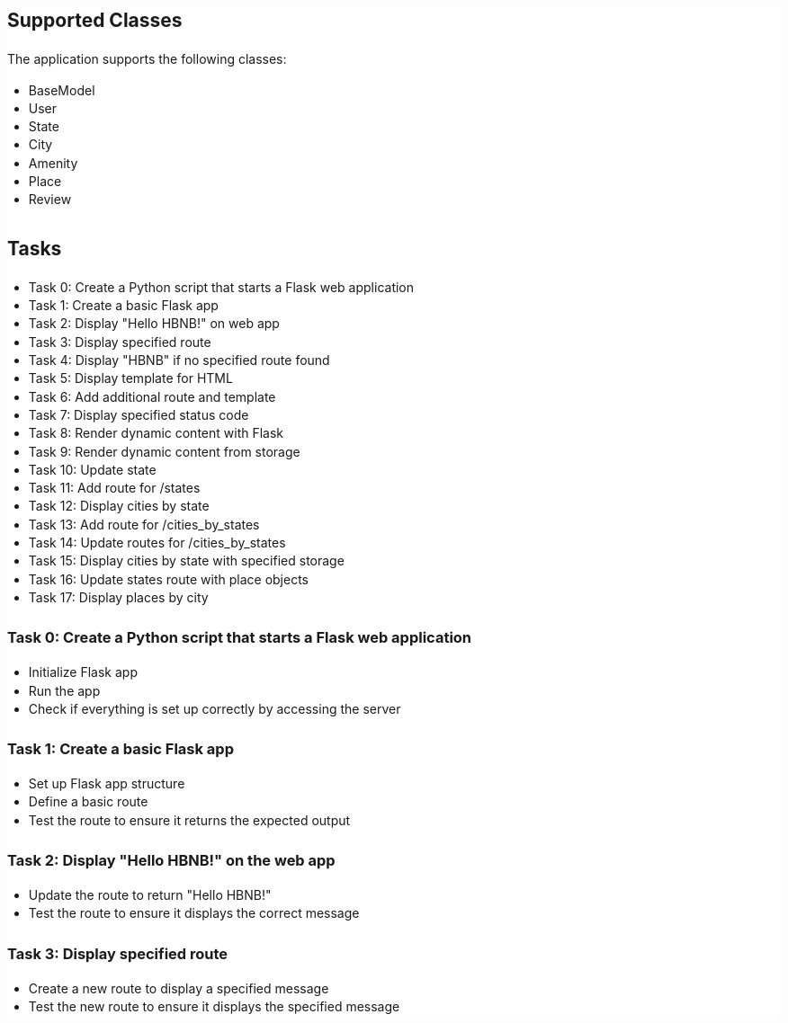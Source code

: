 ## Supported Classes
The application supports the following classes:

- BaseModel
- User
- State
- City
- Amenity
- Place
- Review

## Tasks

- Task 0: Create a Python script that starts a Flask web application
- Task 1: Create a basic Flask app
- Task 2: Display "Hello HBNB!" on web app
- Task 3: Display specified route
- Task 4: Display "HBNB" if no specified route found
- Task 5: Display template for HTML
- Task 6: Add additional route and template
- Task 7: Display specified status code
- Task 8: Render dynamic content with Flask
- Task 9: Render dynamic content from storage
- Task 10: Update state
- Task 11: Add route for /states
- Task 12: Display cities by state
- Task 13: Add route for /cities_by_states
- Task 14: Update routes for /cities_by_states
- Task 15: Display cities by state with specified storage
- Task 16: Update states route with place objects
- Task 17: Display places by city

### Task 0: Create a Python script that starts a Flask web application
  - Initialize Flask app
  - Run the app
  - Check if everything is set up correctly by accessing the server

### Task 1: Create a basic Flask app
  - Set up Flask app structure
  - Define a basic route
  - Test the route to ensure it returns the expected output

### Task 2: Display "Hello HBNB!" on the web app
  - Update the route to return "Hello HBNB!"
  - Test the route to ensure it displays the correct message

### Task 3: Display specified route
  - Create a new route to display a specified message
  - Test the new route to ensure it displays the specified message
